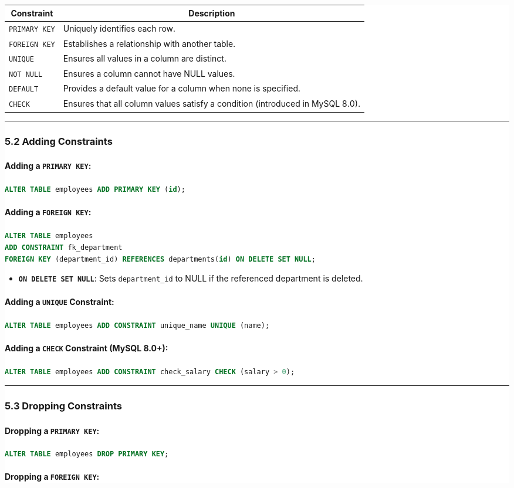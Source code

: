 | **Constraint**   | **Description**                                                                 |
|-------------------|---------------------------------------------------------------------------------|
| `PRIMARY KEY`     | Uniquely identifies each row.                                                  |
| `FOREIGN KEY`     | Establishes a relationship with another table.                                 |
| `UNIQUE`          | Ensures all values in a column are distinct.                                   |
| `NOT NULL`        | Ensures a column cannot have NULL values.                                      |
| `DEFAULT`         | Provides a default value for a column when none is specified.                 |
| `CHECK`           | Ensures that all column values satisfy a condition (introduced in MySQL 8.0).  |

---

### **5.2 Adding Constraints**

#### Adding a `PRIMARY KEY`:

```sql
ALTER TABLE employees ADD PRIMARY KEY (id);
```

#### Adding a `FOREIGN KEY`:

```sql
ALTER TABLE employees 
ADD CONSTRAINT fk_department 
FOREIGN KEY (department_id) REFERENCES departments(id) ON DELETE SET NULL;
```

- **`ON DELETE SET NULL`**: Sets `department_id` to NULL if the referenced department is deleted.

#### Adding a `UNIQUE` Constraint:

```sql
ALTER TABLE employees ADD CONSTRAINT unique_name UNIQUE (name);
```

#### Adding a `CHECK` Constraint (MySQL 8.0+):

```sql
ALTER TABLE employees ADD CONSTRAINT check_salary CHECK (salary > 0);
```

---

### **5.3 Dropping Constraints**

#### Dropping a `PRIMARY KEY`:

```sql
ALTER TABLE employees DROP PRIMARY KEY;
```

#### Dropping a `FOREIGN KEY`:
